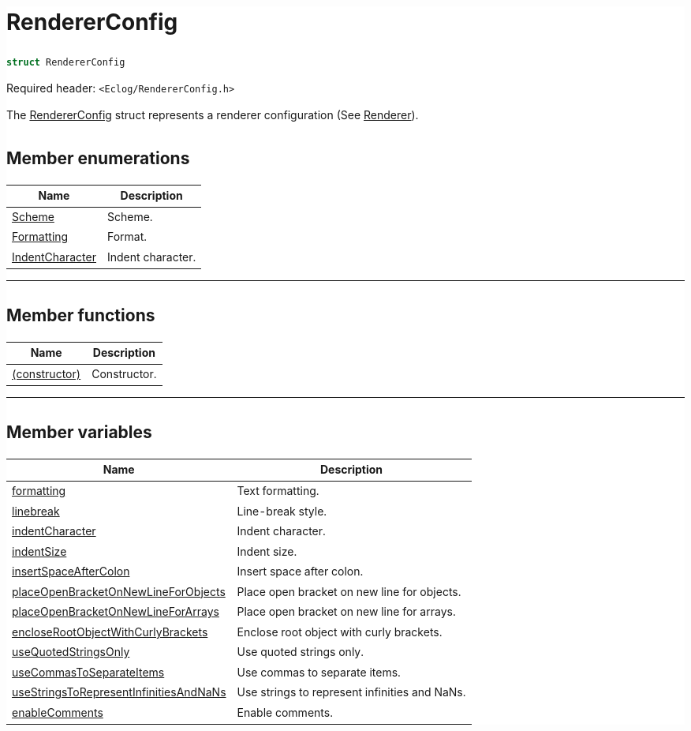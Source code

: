 # RendererConfig

```c++
struct RendererConfig
```

Required header: `<Eclog/RendererConfig.h>`

The [RendererConfig](RendererConfig.md) struct represents a renderer configuration (See [Renderer](Renderer.md)).

## Member enumerations

| Name                                | Description       |
| ----------------------------------- | ----------------- |
| [Scheme](#scheme)                   | Scheme.           |
| [Formatting](#formatting)           | Format.           |
| [IndentCharacter](#indentcharacter) | Indent character. |

* * *

## Member functions

| Name | Description |
| ---- | ---- |
| [(constructor)](#constructor) | Constructor. |

* * *

## Member variables

| Name | Description |
| ---- | ---- |
| [formatting](#formatting-1) | Text formatting. |
| [linebreak](#linebreak) | Line-break style. |
| [indentCharacter](#indentcharacter-1) | Indent character. |
| [indentSize](#indentsize) | Indent size. |
| [insertSpaceAfterColon](#insertspaceaftercolon) | Insert space after colon. |
| [placeOpenBracketOnNewLineForObjects](#placeopenbracketonnewlineforobjects) | Place open bracket on new line for objects. |
| [placeOpenBracketOnNewLineForArrays](#placeopenbracketonnewlineforarrays) | Place open bracket on new line for arrays. |
| [encloseRootObjectWithCurlyBrackets](#encloserootobjectwithcurlybrackets) | Enclose root object with curly brackets. |
| [useQuotedStringsOnly](#usequotedstringsonly) | Use quoted strings only. |
| [useCommasToSeparateItems](#usecommastoseparateitems) | Use commas to separate items. |
| [useStringsToRepresentInfinitiesAndNaNs](#usestringstorepresentinfinitiesandnans) | Use strings to represent infinities and NaNs. |
| [enableComments](#enablecomments) | Enable comments. |

